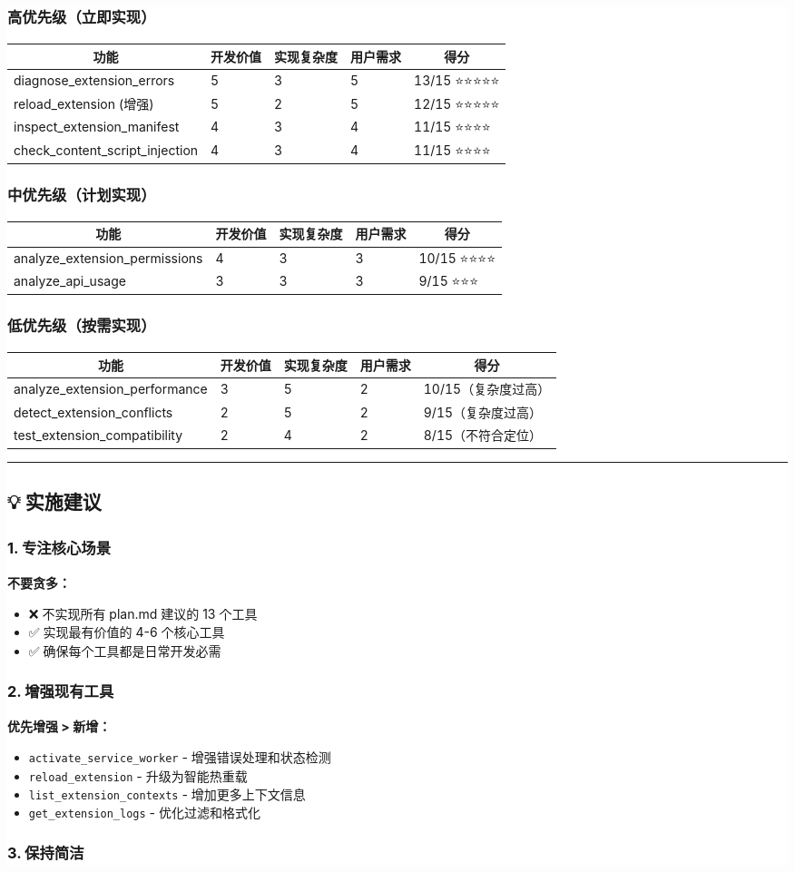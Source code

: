 ### 高优先级（立即实现）

| 功能                           | 开发价值 | 实现复杂度 | 用户需求 | 得分             |
| ------------------------------ | -------- | ---------- | -------- | ---------------- |
| diagnose_extension_errors      | 5        | 3          | 5        | 13/15 ⭐⭐⭐⭐⭐ |
| reload_extension (增强)        | 5        | 2          | 5        | 12/15 ⭐⭐⭐⭐⭐ |
| inspect_extension_manifest     | 4        | 3          | 4        | 11/15 ⭐⭐⭐⭐   |
| check_content_script_injection | 4        | 3          | 4        | 11/15 ⭐⭐⭐⭐   |

### 中优先级（计划实现）

| 功能                          | 开发价值 | 实现复杂度 | 用户需求 | 得分           |
| ----------------------------- | -------- | ---------- | -------- | -------------- |
| analyze_extension_permissions | 4        | 3          | 3        | 10/15 ⭐⭐⭐⭐ |
| analyze_api_usage             | 3        | 3          | 3        | 9/15 ⭐⭐⭐    |

### 低优先级（按需实现）

| 功能                          | 开发价值 | 实现复杂度 | 用户需求 | 得分                |
| ----------------------------- | -------- | ---------- | -------- | ------------------- |
| analyze_extension_performance | 3        | 5          | 2        | 10/15（复杂度过高） |
| detect_extension_conflicts    | 2        | 5          | 2        | 9/15（复杂度过高）  |
| test_extension_compatibility  | 2        | 4          | 2        | 8/15（不符合定位）  |

---

## 💡 实施建议

### 1. 专注核心场景

**不要贪多：**

- ❌ 不实现所有 plan.md 建议的 13 个工具
- ✅ 实现最有价值的 4-6 个核心工具
- ✅ 确保每个工具都是日常开发必需

### 2. 增强现有工具

**优先增强 > 新增：**

- `activate_service_worker` - 增强错误处理和状态检测
- `reload_extension` - 升级为智能热重载
- `list_extension_contexts` - 增加更多上下文信息
- `get_extension_logs` - 优化过滤和格式化

### 3. 保持简洁
